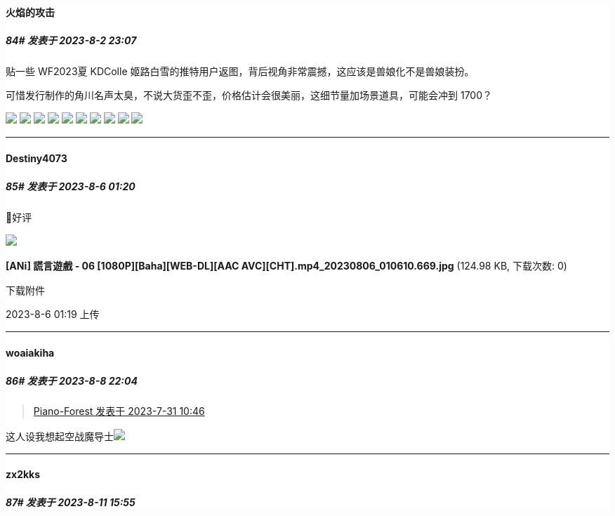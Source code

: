 ####  火焰的攻击  
##### 84#       发表于 2023-8-2 23:07

贴一些 WF2023夏 KDColle 姬路白雪的推特用户返图，背后视角非常震撼，这应该是兽娘化不是兽娘装扮。

可惜发行制作的角川名声太臭，不说大货歪不歪，价格估计会很美丽，这细节量加场景道具，可能会冲到 1700？

<img src="https://p.sda1.dev/12/b34c885e442d98c89693e456a03d0e1f/Gienah_A_1685989370892013568_2.jpg" referrerpolicy="no-referrer">
<img src="https://p.sda1.dev/12/6a88c96aaab633aac37eee8d829d382a/ichii731_1685527721773043712_1.jpg" referrerpolicy="no-referrer">
<img src="https://p.sda1.dev/12/9ea0dc8afe3b8fcc94e7af0997507ec2/Gienah_A_1685989370892013568_1.jpg" referrerpolicy="no-referrer">
<img src="https://pic.imgdb.cn/item/64ca6fc01ddac507cce43eb6.jpg" referrerpolicy="no-referrer">
<img src="https://pic.imgdb.cn/item/64ca6fc01ddac507cce44027.jpg" referrerpolicy="no-referrer">
<img src="https://pic.imgdb.cn/item/64ca6fc01ddac507cce4408a.jpg" referrerpolicy="no-referrer">
<img src="https://pic.imgdb.cn/item/64ca6fc11ddac507cce44157.jpg" referrerpolicy="no-referrer">
<img src="https://pic.imgdb.cn/item/64ca704b1ddac507cce57199.jpg" referrerpolicy="no-referrer">
<img src="https://pic.imgdb.cn/item/64ca704a1ddac507cce570bc.jpg" referrerpolicy="no-referrer">
<img src="https://pic.imgdb.cn/item/64ca704b1ddac507cce57121.jpg" referrerpolicy="no-referrer">

*****

####  Destiny4073  
##### 85#       发表于 2023-8-6 01:20

🦶好评

<img src="https://img.saraba1st.com/forum/202308/06/011927p165nfff2nmzcf06.jpg" referrerpolicy="no-referrer">

<strong>[ANi] 謊言遊戲 - 06 [1080P][Baha][WEB-DL][AAC AVC][CHT].mp4_20230806_010610.669.jpg</strong> (124.98 KB, 下载次数: 0)

下载附件

2023-8-6 01:19 上传


*****

####  woaiakiha  
##### 86#       发表于 2023-8-8 22:04

<blockquote><a href="httphttps://bbs.saraba1st.com/2b/forum.php?mod=redirect&amp;goto=findpost&amp;pid=61851621&amp;ptid=1996160" target="_blank">Piano-Forest 发表于 2023-7-31 10:46</a></blockquote>
这人设我想起空战魔导士<img src="https://static.saraba1st.com/image/smiley/face2017/068.png" referrerpolicy="no-referrer">


*****

####  zx2kks  
##### 87#       发表于 2023-8-11 15:55
